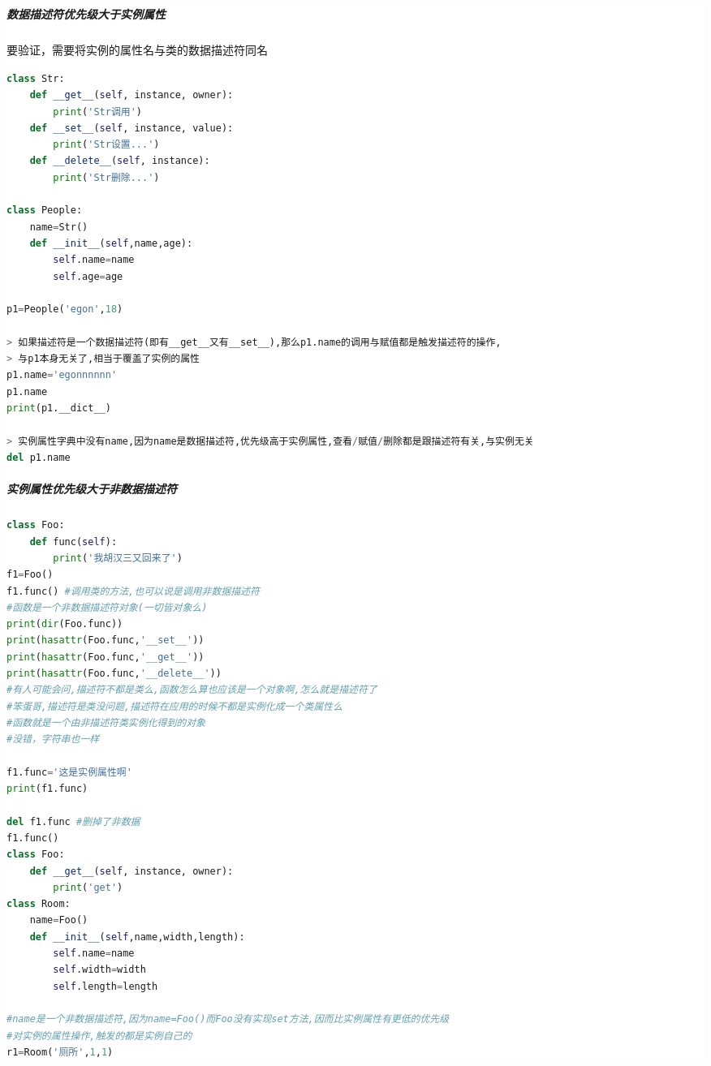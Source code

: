 ##### 数据描述符优先级大于实例属性
要验证，需要将实例的属性名与类的数据描述符同名
```python
class Str:
    def __get__(self, instance, owner):
        print('Str调用')
    def __set__(self, instance, value):
        print('Str设置...')
    def __delete__(self, instance):
        print('Str删除...')

class People:
    name=Str()
    def __init__(self,name,age): 
        self.name=name
        self.age=age

p1=People('egon',18)

> 如果描述符是一个数据描述符(即有__get__又有__set__),那么p1.name的调用与赋值都是触发描述符的操作,
> 与p1本身无关了,相当于覆盖了实例的属性
p1.name='egonnnnnn'
p1.name
print(p1.__dict__)

> 实例属性字典中没有name,因为name是数据描述符,优先级高于实例属性,查看/赋值/删除都是跟描述符有关,与实例无关
del p1.name
```

##### 实例属性优先级大于非数据描述符
```python
class Foo:
    def func(self):
        print('我胡汉三又回来了')
f1=Foo()
f1.func() #调用类的方法,也可以说是调用非数据描述符
#函数是一个非数据描述符对象(一切皆对象么)
print(dir(Foo.func))
print(hasattr(Foo.func,'__set__'))
print(hasattr(Foo.func,'__get__'))
print(hasattr(Foo.func,'__delete__'))
#有人可能会问,描述符不都是类么,函数怎么算也应该是一个对象啊,怎么就是描述符了
#笨蛋哥,描述符是类没问题,描述符在应用的时候不都是实例化成一个类属性么
#函数就是一个由非描述符类实例化得到的对象
#没错，字符串也一样

f1.func='这是实例属性啊'
print(f1.func)

del f1.func #删掉了非数据
f1.func()
class Foo:
    def __get__(self, instance, owner):
        print('get')
class Room:
    name=Foo()
    def __init__(self,name,width,length):
        self.name=name
        self.width=width
        self.length=length

#name是一个非数据描述符,因为name=Foo()而Foo没有实现set方法,因而比实例属性有更低的优先级
#对实例的属性操作,触发的都是实例自己的
r1=Room('厕所',1,1)
```
